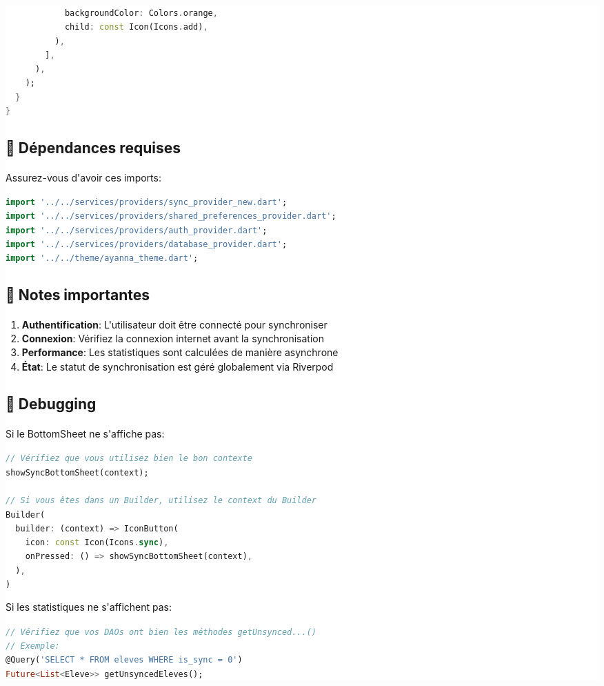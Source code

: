 ```dart
            backgroundColor: Colors.orange,
            child: const Icon(Icons.add),
          ),
        ],
      ),
    );
  }
}
```

## 🔧 Dépendances requises

Assurez-vous d'avoir ces imports:

```dart
import '../../services/providers/sync_provider_new.dart';
import '../../services/providers/shared_preferences_provider.dart';
import '../../services/providers/auth_provider.dart';
import '../../services/providers/database_provider.dart';
import '../../theme/ayanna_theme.dart';
```

## 📝 Notes importantes

1. **Authentification**: L'utilisateur doit être connecté pour synchroniser
2. **Connexion**: Vérifiez la connexion internet avant la synchronisation
3. **Performance**: Les statistiques sont calculées de manière asynchrone
4. **État**: Le statut de synchronisation est géré globalement via Riverpod

## 🐛 Debugging

Si le BottomSheet ne s'affiche pas:

```dart
// Vérifiez que vous utilisez bien le bon contexte
showSyncBottomSheet(context);

// Si vous êtes dans un Builder, utilisez le context du Builder
Builder(
  builder: (context) => IconButton(
    icon: const Icon(Icons.sync),
    onPressed: () => showSyncBottomSheet(context),
  ),
)
```

Si les statistiques ne s'affichent pas:

```dart
// Vérifiez que vos DAOs ont bien les méthodes getUnsynced...()
// Exemple:
@Query('SELECT * FROM eleves WHERE is_sync = 0')
Future<List<Eleve>> getUnsyncedEleves();
```

